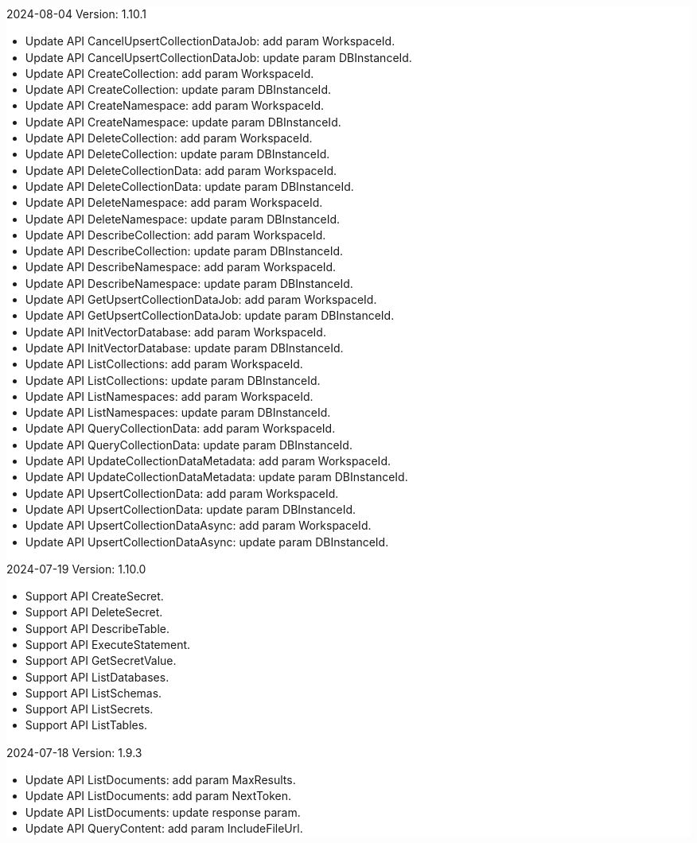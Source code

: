 
2024-08-04 Version: 1.10.1
- Update API CancelUpsertCollectionDataJob: add param WorkspaceId.
- Update API CancelUpsertCollectionDataJob: update param DBInstanceId.
- Update API CreateCollection: add param WorkspaceId.
- Update API CreateCollection: update param DBInstanceId.
- Update API CreateNamespace: add param WorkspaceId.
- Update API CreateNamespace: update param DBInstanceId.
- Update API DeleteCollection: add param WorkspaceId.
- Update API DeleteCollection: update param DBInstanceId.
- Update API DeleteCollectionData: add param WorkspaceId.
- Update API DeleteCollectionData: update param DBInstanceId.
- Update API DeleteNamespace: add param WorkspaceId.
- Update API DeleteNamespace: update param DBInstanceId.
- Update API DescribeCollection: add param WorkspaceId.
- Update API DescribeCollection: update param DBInstanceId.
- Update API DescribeNamespace: add param WorkspaceId.
- Update API DescribeNamespace: update param DBInstanceId.
- Update API GetUpsertCollectionDataJob: add param WorkspaceId.
- Update API GetUpsertCollectionDataJob: update param DBInstanceId.
- Update API InitVectorDatabase: add param WorkspaceId.
- Update API InitVectorDatabase: update param DBInstanceId.
- Update API ListCollections: add param WorkspaceId.
- Update API ListCollections: update param DBInstanceId.
- Update API ListNamespaces: add param WorkspaceId.
- Update API ListNamespaces: update param DBInstanceId.
- Update API QueryCollectionData: add param WorkspaceId.
- Update API QueryCollectionData: update param DBInstanceId.
- Update API UpdateCollectionDataMetadata: add param WorkspaceId.
- Update API UpdateCollectionDataMetadata: update param DBInstanceId.
- Update API UpsertCollectionData: add param WorkspaceId.
- Update API UpsertCollectionData: update param DBInstanceId.
- Update API UpsertCollectionDataAsync: add param WorkspaceId.
- Update API UpsertCollectionDataAsync: update param DBInstanceId.


2024-07-19 Version: 1.10.0
- Support API CreateSecret.
- Support API DeleteSecret.
- Support API DescribeTable.
- Support API ExecuteStatement.
- Support API GetSecretValue.
- Support API ListDatabases.
- Support API ListSchemas.
- Support API ListSecrets.
- Support API ListTables.


2024-07-18 Version: 1.9.3
- Update API ListDocuments: add param MaxResults.
- Update API ListDocuments: add param NextToken.
- Update API ListDocuments: update response param.
- Update API QueryContent: add param IncludeFileUrl.
